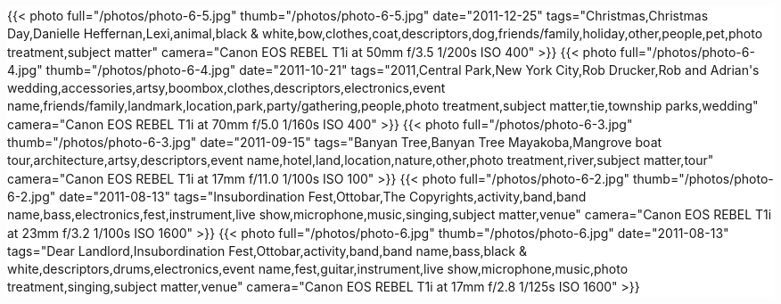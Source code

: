 {{< photo full="/photos/photo-6-5.jpg" thumb="/photos/photo-6-5.jpg" date="2011-12-25" tags="Christmas,Christmas Day,Danielle Heffernan,Lexi,animal,black & white,bow,clothes,coat,descriptors,dog,friends/family,holiday,other,people,pet,photo treatment,subject matter" camera="Canon EOS REBEL T1i at 50mm f/3.5 1/200s ISO 400" >}}
{{< photo full="/photos/photo-6-4.jpg" thumb="/photos/photo-6-4.jpg" date="2011-10-21" tags="2011,Central Park,New York City,Rob Drucker,Rob and Adrian's wedding,accessories,artsy,boombox,clothes,descriptors,electronics,event name,friends/family,landmark,location,park,party/gathering,people,photo treatment,subject matter,tie,township parks,wedding" camera="Canon EOS REBEL T1i at 70mm f/5.0 1/160s ISO 400" >}}
{{< photo full="/photos/photo-6-3.jpg" thumb="/photos/photo-6-3.jpg" date="2011-09-15" tags="Banyan Tree,Banyan Tree Mayakoba,Mangrove boat tour,architecture,artsy,descriptors,event name,hotel,land,location,nature,other,photo treatment,river,subject matter,tour" camera="Canon EOS REBEL T1i at 17mm f/11.0 1/100s ISO 100" >}}
{{< photo full="/photos/photo-6-2.jpg" thumb="/photos/photo-6-2.jpg" date="2011-08-13" tags="Insubordination Fest,Ottobar,The Copyrights,activity,band,band name,bass,electronics,fest,instrument,live show,microphone,music,singing,subject matter,venue" camera="Canon EOS REBEL T1i at 23mm f/3.2 1/100s ISO 1600" >}}
{{< photo full="/photos/photo-6.jpg" thumb="/photos/photo-6.jpg" date="2011-08-13" tags="Dear Landlord,Insubordination Fest,Ottobar,activity,band,band name,bass,black & white,descriptors,drums,electronics,event name,fest,guitar,instrument,live show,microphone,music,photo treatment,singing,subject matter,venue" camera="Canon EOS REBEL T1i at 17mm f/2.8 1/125s ISO 1600" >}}
